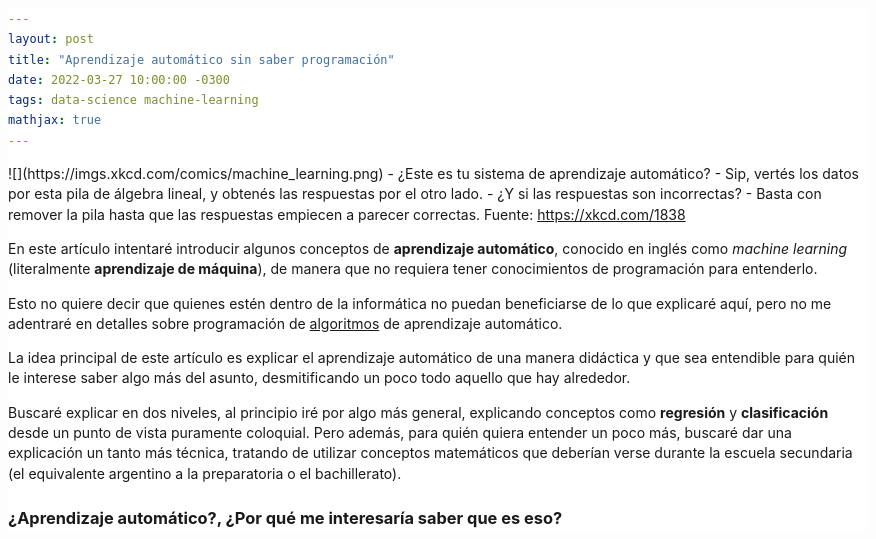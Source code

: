 ```yaml
---
layout: post
title: "Aprendizaje automático sin saber programación"
date: 2022-03-27 10:00:00 -0300
tags: data-science machine-learning
mathjax: true
---
```


<span class="fig-box">
    ![](https://imgs.xkcd.com/comics/machine_learning.png)
    <span class="caption">
        - ¿Este es tu sistema de aprendizaje automático?
    </span>
    <span class="caption">
        - Sip, vertés los datos por esta pila de álgebra lineal, y obtenés las respuestas por el otro lado.
    </span>
    <span class="caption">
        - ¿Y si las respuestas son incorrectas?
    </span>
    <span class="caption">
        - Basta con remover la pila hasta que las respuestas empiecen a parecer correctas.
    </span>
    <span class="caption">
        Fuente: <a href="https://xkcd.com/1838/" target="_blank">https://xkcd.com/1838</a>
    </span>
</span>

En este artículo intentaré introducir algunos conceptos de
**aprendizaje automático**, conocido en inglés como *machine learning*
(literalmente **aprendizaje de máquina**), de manera que no requiera tener
conocimientos de programación para entenderlo.

Esto no quiere decir que quienes estén dentro de la informática no puedan
beneficiarse de lo que explicaré aquí, pero no me adentraré en detalles sobre
programación de [algoritmos](https://es.wikipedia.org/wiki/Algoritmo) de
aprendizaje automático.

La idea principal de este artículo es explicar el aprendizaje automático de una
manera didáctica y que sea entendible para quién le interese saber algo más del
asunto, desmitificando un poco todo aquello que hay alrededor.

Buscaré explicar en dos niveles, al principio iré por algo más general,
explicando conceptos como **regresión** y **clasificación** desde un punto de
vista puramente coloquial. Pero además, para quién quiera entender un poco más,
buscaré dar una explicación un tanto más técnica, tratando de utilizar conceptos
matemáticos que deberían verse durante la escuela secundaria (el equivalente
argentino a la preparatoria o el bachillerato).



### ¿Aprendizaje automático?, ¿Por qué me interesaría saber que es eso?
